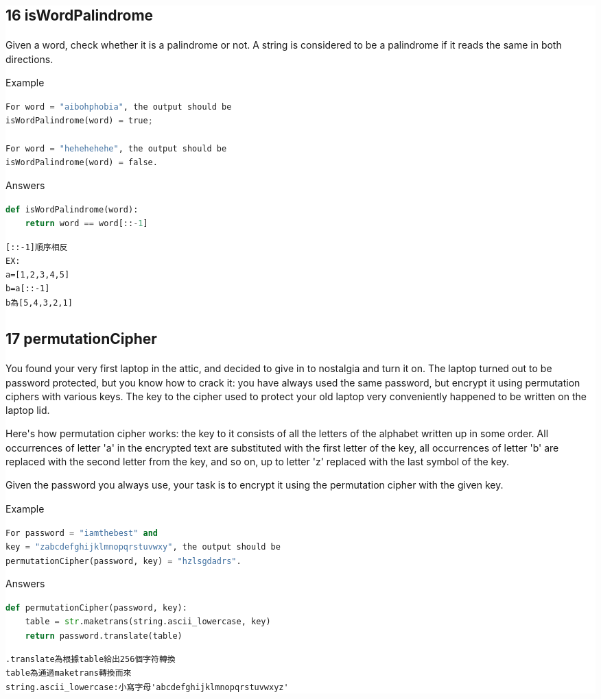 ## 16 isWordPalindrome
Given a word, check whether it is a palindrome or not. A string is considered to be a palindrome if it reads the same in both directions.

Example
```python
For word = "aibohphobia", the output should be
isWordPalindrome(word) = true;

For word = "hehehehehe", the output should be
isWordPalindrome(word) = false.
```
Answers
```python
def isWordPalindrome(word):
    return word == word[::-1]
```
    [::-1]順序相反
    EX:
    a=[1,2,3,4,5]
    b=a[::-1]
    b為[5,4,3,2,1]
    
## 17 permutationCipher
You found your very first laptop in the attic, and decided to give in to nostalgia and turn it on. The laptop turned out to be password protected, but you know how to crack it: you have always used the same password, but encrypt it using permutation ciphers with various keys. The key to the cipher used to protect your old laptop very conveniently happened to be written on the laptop lid.

Here's how permutation cipher works: the key to it consists of all the letters of the alphabet written up in some order. All occurrences of letter 'a' in the encrypted text are substituted with the first letter of the key, all occurrences of letter 'b' are replaced with the second letter from the key, and so on, up to letter 'z' replaced with the last symbol of the key.

Given the password you always use, your task is to encrypt it using the permutation cipher with the given key.

Example
```python
For password = "iamthebest" and
key = "zabcdefghijklmnopqrstuvwxy", the output should be
permutationCipher(password, key) = "hzlsgdadrs".
```
Answers
```python
def permutationCipher(password, key):
    table = str.maketrans(string.ascii_lowercase, key)
    return password.translate(table)
```
    .translate為根據table給出256個字符轉換
    table為通過maketrans轉換而來
    string.ascii_lowercase:小寫字母'abcdefghijklmnopqrstuvwxyz'
    